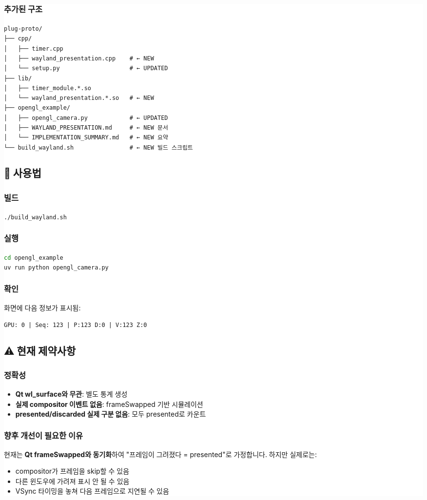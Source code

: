 
### 추가된 구조
```
plug-proto/
├── cpp/
│   ├── timer.cpp
│   ├── wayland_presentation.cpp    # ← NEW
│   └── setup.py                    # ← UPDATED
├── lib/
│   ├── timer_module.*.so
│   └── wayland_presentation.*.so   # ← NEW
├── opengl_example/
│   ├── opengl_camera.py            # ← UPDATED
│   ├── WAYLAND_PRESENTATION.md     # ← NEW 문서
│   └── IMPLEMENTATION_SUMMARY.md   # ← NEW 요약
└── build_wayland.sh                # ← NEW 빌드 스크립트
```

## 🚀 사용법

### 빌드
```bash
./build_wayland.sh
```

### 실행
```bash
cd opengl_example
uv run python opengl_camera.py
```

### 확인
화면에 다음 정보가 표시됨:
```
GPU: 0 | Seq: 123 | P:123 D:0 | V:123 Z:0
```

## ⚠️ 현재 제약사항

### 정확성
- **Qt wl_surface와 무관**: 별도 통계 생성
- **실제 compositor 이벤트 없음**: frameSwapped 기반 시뮬레이션
- **presented/discarded 실제 구분 없음**: 모두 presented로 카운트

### 향후 개선이 필요한 이유
현재는 **Qt frameSwapped와 동기화**하여 "프레임이 그려졌다 = presented"로 가정합니다.
하지만 실제로는:
- compositor가 프레임을 skip할 수 있음
- 다른 윈도우에 가려져 표시 안 될 수 있음
- VSync 타이밍을 놓쳐 다음 프레임으로 지연될 수 있음
